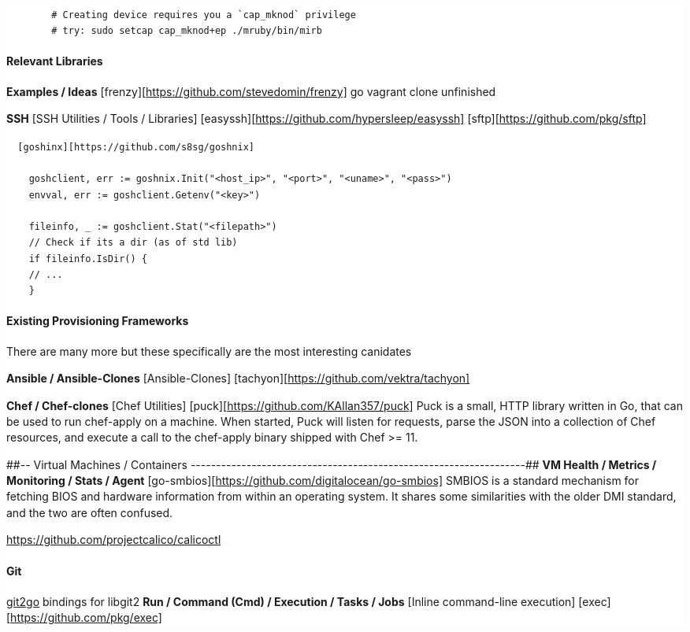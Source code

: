 			# Creating device requires you a `cap_mknod` privilege
			# try: sudo setcap cap_mknod+ep ./mruby/bin/mirb 


#### Relevant Libraries
  **Examples / Ideas**
	[frenzy][https://github.com/stevedomin/frenzy]
	go vagrant clone unfinished

  **SSH**
	[SSH Utilities / Tools / Libraries]
	  [easyssh][https://github.com/hypersleep/easyssh]
	  [sftp][https://github.com/pkg/sftp]

	  [goshinx][https://github.com/s8sg/goshnix]

		goshclient, err := goshnix.Init("<host_ip>", "<port>", "<uname>", "<pass>")
		envval, err := goshclient.Getenv("<key>")

		fileinfo, _ := goshclient.Stat("<filepath>")
		// Check if its a dir (as of std lib)
		if fileinfo.IsDir() {
		// ...
		}

#### Existing Provisioning Frameworks
There are many more but these specifically are the most interesting canidates 

  **Ansible / Ansible-Clones**
	[Ansible-Clones]
	  [tachyon][https://github.com/vektra/tachyon]

  **Chef / Chef-clones**
	[Chef Utilities]
	  [puck][https://github.com/KAllan357/puck]
	  Puck is a small, HTTP library written in Go, that can be used to run chef-apply on a
	  machine. When started, Puck will listen for requests, parse the JSON into a collection
	  of Chef resources, and execute a call to the chef-apply binary shipped with Chef >= 11.

##-- Virtual Machines / Containers ------------------------------------------------------------------##
  **VM Health / Metrics / Monitoring / Stats / Agent**
	  [go-smbios][https://github.com/digitalocean/go-smbios]
	  SMBIOS is a standard mechanism for fetching BIOS and hardware information from within an
	  operating system. It shares some similarities with the older DMI standard, and the two
	  are often confused.

https://github.com/projectcalico/calicoctl
#### Git
[git2go](https://github.com/libgit2/git2go)
bindings for libgit2
  **Run / Command (Cmd) / Execution / Tasks / Jobs**
	[Inline command-line execution]
	  [exec][https://github.com/pkg/exec]
